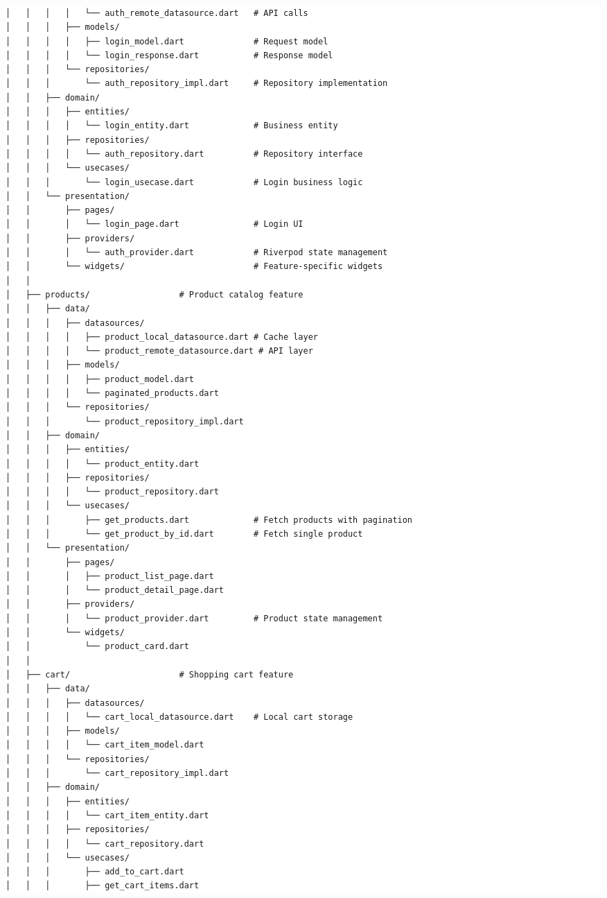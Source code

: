 ```
│   │   │   │   └── auth_remote_datasource.dart   # API calls
│   │   │   ├── models/
│   │   │   │   ├── login_model.dart              # Request model
│   │   │   │   └── login_response.dart           # Response model
│   │   │   └── repositories/
│   │   │       └── auth_repository_impl.dart     # Repository implementation
│   │   ├── domain/
│   │   │   ├── entities/
│   │   │   │   └── login_entity.dart             # Business entity
│   │   │   ├── repositories/
│   │   │   │   └── auth_repository.dart          # Repository interface
│   │   │   └── usecases/
│   │   │       └── login_usecase.dart            # Login business logic
│   │   └── presentation/
│   │       ├── pages/
│   │       │   └── login_page.dart               # Login UI
│   │       ├── providers/
│   │       │   └── auth_provider.dart            # Riverpod state management
│   │       └── widgets/                          # Feature-specific widgets
│   │
│   ├── products/                  # Product catalog feature
│   │   ├── data/
│   │   │   ├── datasources/
│   │   │   │   ├── product_local_datasource.dart # Cache layer
│   │   │   │   └── product_remote_datasource.dart # API layer
│   │   │   ├── models/
│   │   │   │   ├── product_model.dart
│   │   │   │   └── paginated_products.dart
│   │   │   └── repositories/
│   │   │       └── product_repository_impl.dart
│   │   ├── domain/
│   │   │   ├── entities/
│   │   │   │   └── product_entity.dart
│   │   │   ├── repositories/
│   │   │   │   └── product_repository.dart
│   │   │   └── usecases/
│   │   │       ├── get_products.dart             # Fetch products with pagination
│   │   │       └── get_product_by_id.dart        # Fetch single product
│   │   └── presentation/
│   │       ├── pages/
│   │       │   ├── product_list_page.dart
│   │       │   └── product_detail_page.dart
│   │       ├── providers/
│   │       │   └── product_provider.dart         # Product state management
│   │       └── widgets/
│   │           └── product_card.dart
│   │
│   ├── cart/                      # Shopping cart feature
│   │   ├── data/
│   │   │   ├── datasources/
│   │   │   │   └── cart_local_datasource.dart    # Local cart storage
│   │   │   ├── models/
│   │   │   │   └── cart_item_model.dart
│   │   │   └── repositories/
│   │   │       └── cart_repository_impl.dart
│   │   ├── domain/
│   │   │   ├── entities/
│   │   │   │   └── cart_item_entity.dart
│   │   │   ├── repositories/
│   │   │   │   └── cart_repository.dart
│   │   │   └── usecases/
│   │   │       ├── add_to_cart.dart
│   │   │       ├── get_cart_items.dart
```